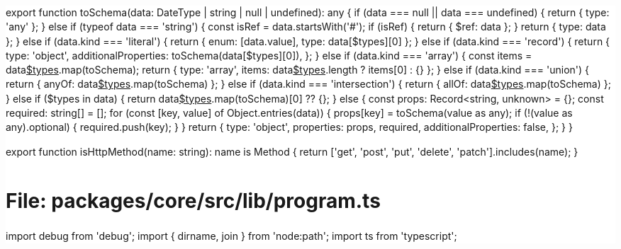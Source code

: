 export function toSchema(data: DateType | string | null | undefined): any {
  if (data === null || data === undefined) {
    return { type: 'any' };
  } else if (typeof data === 'string') {
    const isRef = data.startsWith('#');
    if (isRef) {
      return { $ref: data };
    }
    return { type: data };
  } else if (data.kind === 'literal') {
    return { enum: [data.value], type: data[$types][0] };
  } else if (data.kind === 'record') {
    return {
      type: 'object',
      additionalProperties: toSchema(data[$types][0]),
    };
  } else if (data.kind === 'array') {
    const items = data[$types].map(toSchema);
    return { type: 'array', items: data[$types].length ? items[0] : {} };
  } else if (data.kind === 'union') {
    return { anyOf: data[$types].map(toSchema) };
  } else if (data.kind === 'intersection') {
    return { allOf: data[$types].map(toSchema) };
  } else if ($types in data) {
    return data[$types].map(toSchema)[0] ?? {};
  } else {
    const props: Record<string, unknown> = {};
    const required: string[] = [];
    for (const [key, value] of Object.entries(data)) {
      props[key] = toSchema(value as any);
      if (!(value as any).optional) {
        required.push(key);
      }
    }
    return {
      type: 'object',
      properties: props,
      required,
      additionalProperties: false,
    };
  }
}

export function isHttpMethod(name: string): name is Method {
  return ['get', 'post', 'put', 'delete', 'patch'].includes(name);
}

# File: packages/core/src/lib/program.ts

import debug from 'debug';
import { dirname, join } from 'node:path';
import ts from 'typescript';


  [$types]: any[];